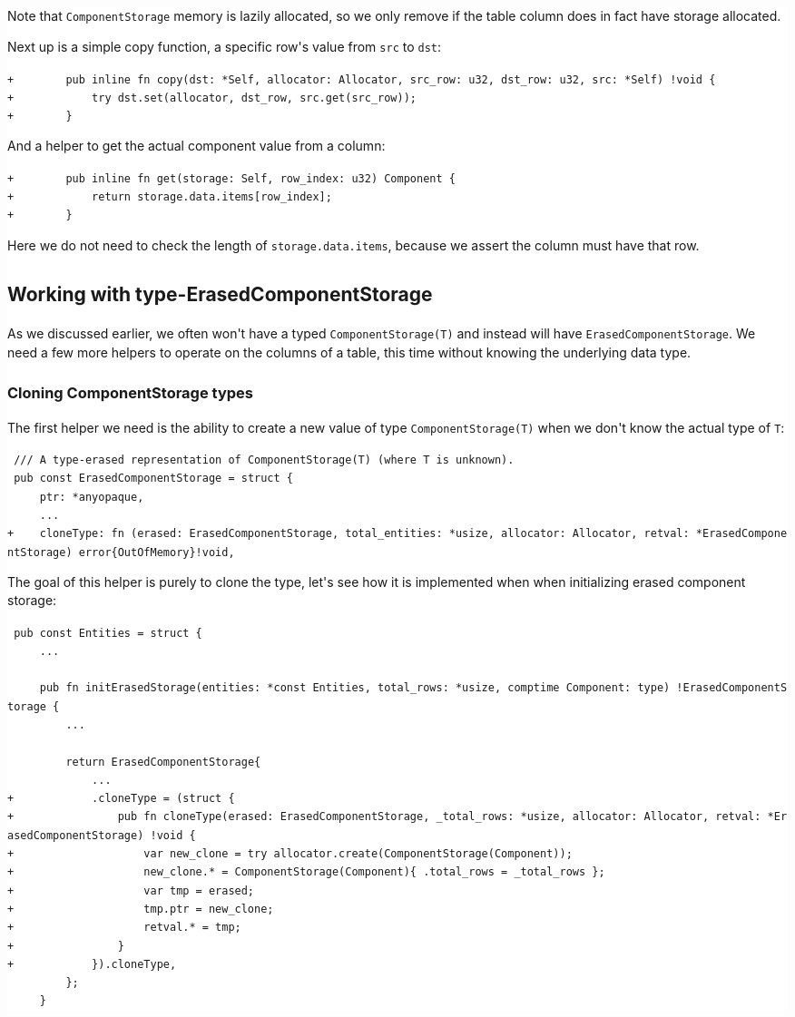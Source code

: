 Note that `ComponentStorage` memory is lazily allocated, so we only remove if the table column does in fact have storage allocated.

Next up is a simple copy function, a specific row's value from `src` to `dst`:

```zig
+        pub inline fn copy(dst: *Self, allocator: Allocator, src_row: u32, dst_row: u32, src: *Self) !void {
+            try dst.set(allocator, dst_row, src.get(src_row));
+        }
```

And a helper to get the actual component value from a column:

```zig
+        pub inline fn get(storage: Self, row_index: u32) Component {
+            return storage.data.items[row_index];
+        }
```

Here we do not need to check the length of `storage.data.items`, because we assert the column must have that row.

## Working with type-ErasedComponentStorage

As we discussed earlier, we often won't have a typed `ComponentStorage(T)` and instead will have `ErasedComponentStorage`. We need a few more helpers to operate on the columns of a table, this time without knowing the underlying data type.

### Cloning ComponentStorage types

The first helper we need is the ability to create a new value of type `ComponentStorage(T)` when we don't know the actual type of `T`:

```zig
 /// A type-erased representation of ComponentStorage(T) (where T is unknown).
 pub const ErasedComponentStorage = struct {
     ptr: *anyopaque,
     ...
+    cloneType: fn (erased: ErasedComponentStorage, total_entities: *usize, allocator: Allocator, retval: *ErasedComponentStorage) error{OutOfMemory}!void,
```

The goal of this helper is purely to clone the type, let's see how it is implemented when when initializing erased component storage:

```zig
 pub const Entities = struct {
     ...

     pub fn initErasedStorage(entities: *const Entities, total_rows: *usize, comptime Component: type) !ErasedComponentStorage {
         ...

         return ErasedComponentStorage{
             ...
+            .cloneType = (struct {
+                pub fn cloneType(erased: ErasedComponentStorage, _total_rows: *usize, allocator: Allocator, retval: *ErasedComponentStorage) !void {
+                    var new_clone = try allocator.create(ComponentStorage(Component));
+                    new_clone.* = ComponentStorage(Component){ .total_rows = _total_rows };
+                    var tmp = erased;
+                    tmp.ptr = new_clone;
+                    retval.* = tmp;
+                }
+            }).cloneType,
         };
     }
```
